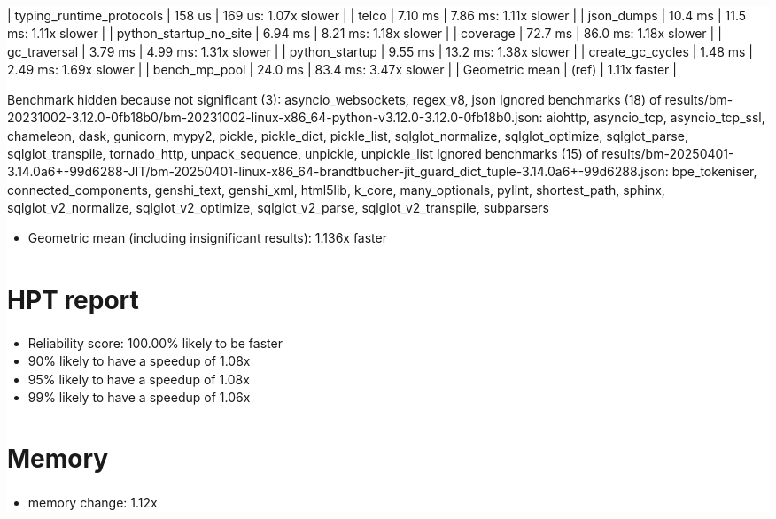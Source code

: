 | typing_runtime_protocols   | 158 us                                                 | 169 us: 1.07x slower                                                         |
| telco                      | 7.10 ms                                                | 7.86 ms: 1.11x slower                                                        |
| json_dumps                 | 10.4 ms                                                | 11.5 ms: 1.11x slower                                                        |
| python_startup_no_site     | 6.94 ms                                                | 8.21 ms: 1.18x slower                                                        |
| coverage                   | 72.7 ms                                                | 86.0 ms: 1.18x slower                                                        |
| gc_traversal               | 3.79 ms                                                | 4.99 ms: 1.31x slower                                                        |
| python_startup             | 9.55 ms                                                | 13.2 ms: 1.38x slower                                                        |
| create_gc_cycles           | 1.48 ms                                                | 2.49 ms: 1.69x slower                                                        |
| bench_mp_pool              | 24.0 ms                                                | 83.4 ms: 3.47x slower                                                        |
| Geometric mean             | (ref)                                                  | 1.11x faster                                                                 |

Benchmark hidden because not significant (3): asyncio_websockets, regex_v8, json
Ignored benchmarks (18) of results/bm-20231002-3.12.0-0fb18b0/bm-20231002-linux-x86_64-python-v3.12.0-3.12.0-0fb18b0.json: aiohttp, asyncio_tcp, asyncio_tcp_ssl, chameleon, dask, gunicorn, mypy2, pickle, pickle_dict, pickle_list, sqlglot_normalize, sqlglot_optimize, sqlglot_parse, sqlglot_transpile, tornado_http, unpack_sequence, unpickle, unpickle_list
Ignored benchmarks (15) of results/bm-20250401-3.14.0a6+-99d6288-JIT/bm-20250401-linux-x86_64-brandtbucher-jit_guard_dict_tuple-3.14.0a6+-99d6288.json: bpe_tokeniser, connected_components, genshi_text, genshi_xml, html5lib, k_core, many_optionals, pylint, shortest_path, sphinx, sqlglot_v2_normalize, sqlglot_v2_optimize, sqlglot_v2_parse, sqlglot_v2_transpile, subparsers

- Geometric mean (including insignificant results): 1.136x faster

# HPT report

- Reliability score: 100.00% likely to be faster
- 90% likely to have a speedup of 1.08x
- 95% likely to have a speedup of 1.08x
- 99% likely to have a speedup of 1.06x

# Memory
- memory change: 1.12x